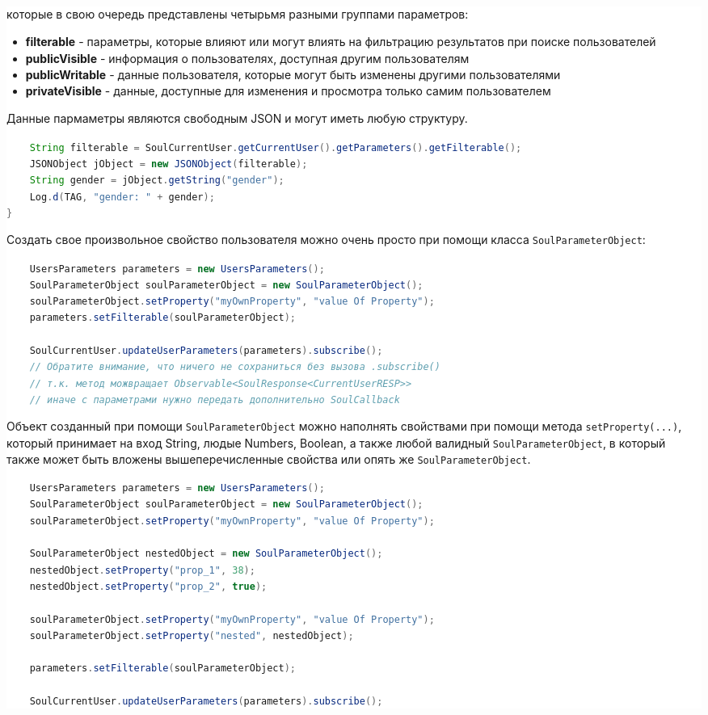 которые в свою очередь представлены четырьмя разными группами параметров:

* __filterable__ - параметры, которые влияют или могут влиять на фильтрацию результатов при поиске пользователей  
* __publicVisible__ - информация о пользователях, доступная другим пользователям
* __publicWritable__ - данные пользователя, которые могут быть изменены другими пользователями
* __privateVisible__ - данные, доступные для изменения и просмотра только самим пользователем

Данные пармаметры являются свободным JSON и могут иметь любую структуру.

```java
    String filterable = SoulCurrentUser.getCurrentUser().getParameters().getFilterable();
    JSONObject jObject = new JSONObject(filterable);
    String gender = jObject.getString("gender");
    Log.d(TAG, "gender: " + gender);
}
```

Создать свое произвольное свойство пользователя можно очень просто при помощи класса `SoulParameterObject`:

```java
    UsersParameters parameters = new UsersParameters();
    SoulParameterObject soulParameterObject = new SoulParameterObject();
    soulParameterObject.setProperty("myOwnProperty", "value Of Property");
    parameters.setFilterable(soulParameterObject);
    
    SoulCurrentUser.updateUserParameters(parameters).subscribe();
    // Обратите внимание, что ничего не сохраниться без вызова .subscribe()
    // т.к. метод можвращает Observable<SoulResponse<CurrentUserRESP>>
    // иначе с параметрами нужно передать дополнительно SoulCallback
```

Объект созданный при помощи `SoulParameterObject` можно наполнять свойствами при помощи метода `setProperty(...)`,
который принимает на вход String, людые Numbers, Boolean, а также любой валидный `SoulParameterObject`, в который также может быть вложены вышеперечисленные свойства или опять же `SoulParameterObject`.

```java
    UsersParameters parameters = new UsersParameters();
    SoulParameterObject soulParameterObject = new SoulParameterObject();
    soulParameterObject.setProperty("myOwnProperty", "value Of Property");

    SoulParameterObject nestedObject = new SoulParameterObject();
    nestedObject.setProperty("prop_1", 38);
    nestedObject.setProperty("prop_2", true);

    soulParameterObject.setProperty("myOwnProperty", "value Of Property");
    soulParameterObject.setProperty("nested", nestedObject);

    parameters.setFilterable(soulParameterObject);
        
    SoulCurrentUser.updateUserParameters(parameters).subscribe();
```
